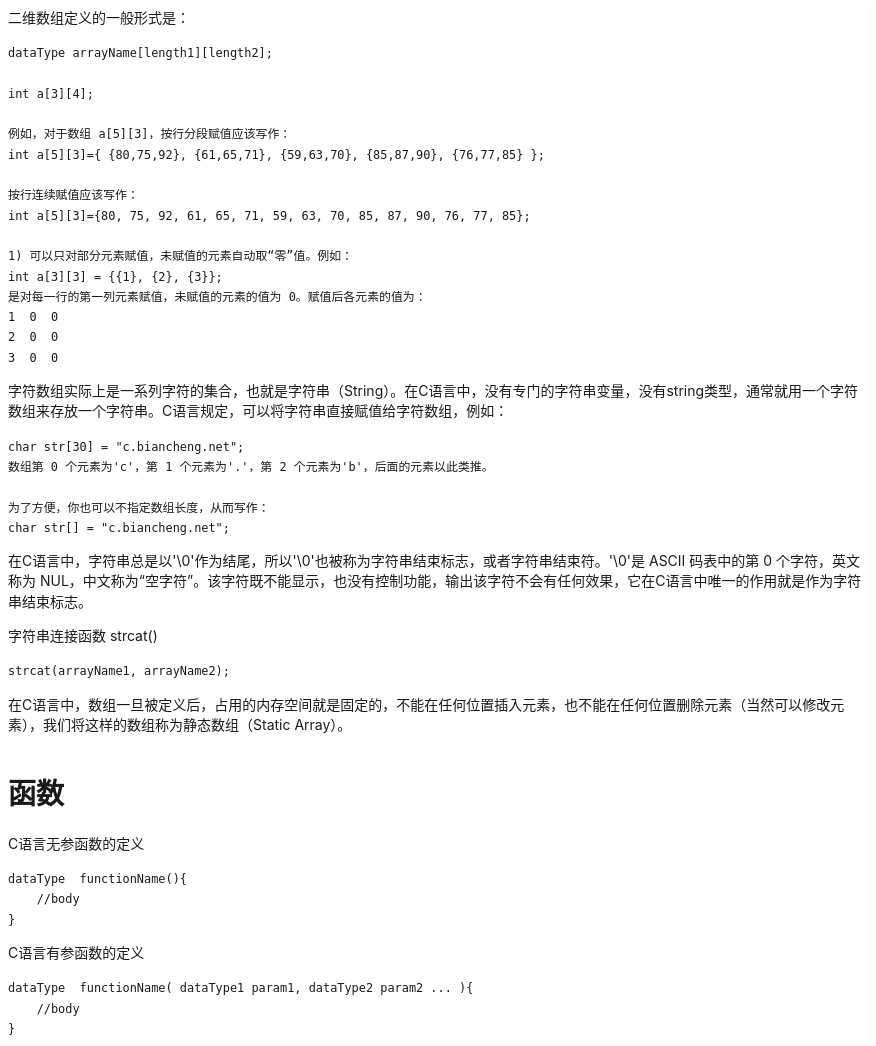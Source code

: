 二维数组定义的一般形式是：
```
dataType arrayName[length1][length2];

int a[3][4];

例如，对于数组 a[5][3]，按行分段赋值应该写作：
int a[5][3]={ {80,75,92}, {61,65,71}, {59,63,70}, {85,87,90}, {76,77,85} };

按行连续赋值应该写作：
int a[5][3]={80, 75, 92, 61, 65, 71, 59, 63, 70, 85, 87, 90, 76, 77, 85};

1) 可以只对部分元素赋值，未赋值的元素自动取“零”值。例如：
int a[3][3] = {{1}, {2}, {3}};
是对每一行的第一列元素赋值，未赋值的元素的值为 0。赋值后各元素的值为：
1  0  0
2  0  0
3  0  0
```

字符数组实际上是一系列字符的集合，也就是字符串（String）。在C语言中，没有专门的字符串变量，没有string类型，通常就用一个字符数组来存放一个字符串。C语言规定，可以将字符串直接赋值给字符数组，例如：
```
char str[30] = "c.biancheng.net";  
数组第 0 个元素为'c'，第 1 个元素为'.'，第 2 个元素为'b'，后面的元素以此类推。

为了方便，你也可以不指定数组长度，从而写作：
char str[] = "c.biancheng.net";  
```
在C语言中，字符串总是以'\0'作为结尾，所以'\0'也被称为字符串结束标志，或者字符串结束符。'\0'是 ASCII 码表中的第 0 个字符，英文称为 NUL，中文称为“空字符”。该字符既不能显示，也没有控制功能，输出该字符不会有任何效果，它在C语言中唯一的作用就是作为字符串结束标志。

字符串连接函数 strcat()
```
strcat(arrayName1, arrayName2);
```

在C语言中，数组一旦被定义后，占用的内存空间就是固定的，不能在任何位置插入元素，也不能在任何位置删除元素（当然可以修改元素），我们将这样的数组称为静态数组（Static Array）。

# 函数
C语言无参函数的定义
```
dataType  functionName(){
    //body
}
```

C语言有参函数的定义
```
dataType  functionName( dataType1 param1, dataType2 param2 ... ){
    //body
}
```
